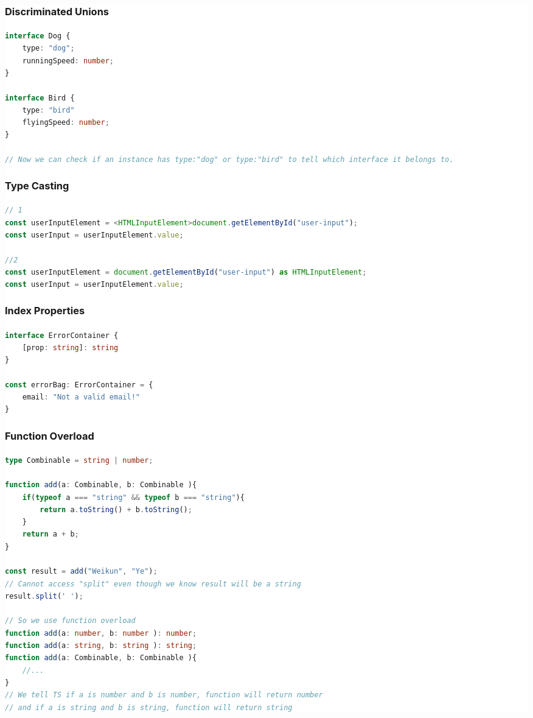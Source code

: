 ### Discriminated Unions

```typescript
interface Dog {
    type: "dog";
    runningSpeed: number;
}

interface Bird {
    type: "bird"
    flyingSpeed: number;
}

// Now we can check if an instance has type:"dog" or type:"bird" to tell which interface it belongs to.
```

### Type Casting

```typescript
// 1
const userInputElement = <HTMLInputElement>document.getElementById("user-input");
const userInput = userInputElement.value;

//2
const userInputElement = document.getElementById("user-input") as HTMLInputElement;
const userInput = userInputElement.value;
```

### Index Properties

```typescript
interface ErrorContainer {
    [prop: string]: string
}

const errorBag: ErrorContainer = {
    email: "Not a valid email!"
}
```

### Function Overload

```typescript
type Combinable = string | number;

function add(a: Combinable, b: Combinable ){
    if(typeof a === "string" && typeof b === "string"){
        return a.toString() + b.toString();
    }
    return a + b;
}

const result = add("Weikun", "Ye");
// Cannot access "split" even though we know result will be a string
result.split(' ');

// So we use function overload
function add(a: number, b: number ): number;
function add(a: string, b: string ): string;
function add(a: Combinable, b: Combinable ){
	//...
}
// We tell TS if a is number and b is number, function will return number
// and if a is string and b is string, function will return string
```